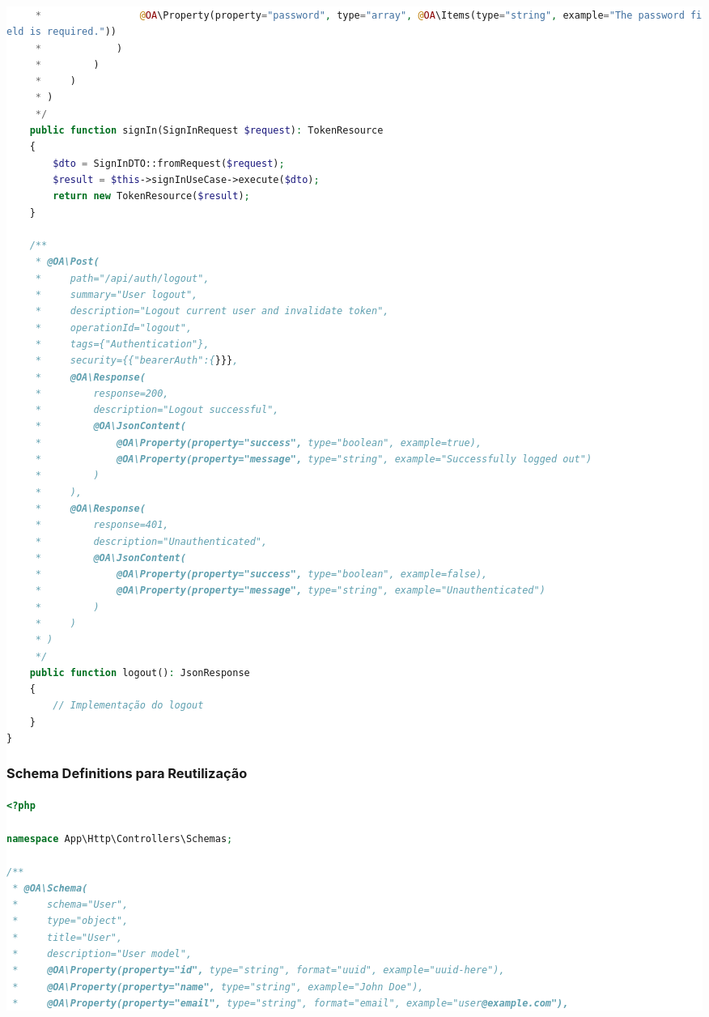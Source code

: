 ```php
     *                 @OA\Property(property="password", type="array", @OA\Items(type="string", example="The password field is required."))
     *             )
     *         )
     *     )
     * )
     */
    public function signIn(SignInRequest $request): TokenResource
    {
        $dto = SignInDTO::fromRequest($request);
        $result = $this->signInUseCase->execute($dto);
        return new TokenResource($result);
    }

    /**
     * @OA\Post(
     *     path="/api/auth/logout",
     *     summary="User logout",
     *     description="Logout current user and invalidate token",
     *     operationId="logout",
     *     tags={"Authentication"},
     *     security={{"bearerAuth":{}}},
     *     @OA\Response(
     *         response=200,
     *         description="Logout successful",
     *         @OA\JsonContent(
     *             @OA\Property(property="success", type="boolean", example=true),
     *             @OA\Property(property="message", type="string", example="Successfully logged out")
     *         )
     *     ),
     *     @OA\Response(
     *         response=401,
     *         description="Unauthenticated",
     *         @OA\JsonContent(
     *             @OA\Property(property="success", type="boolean", example=false),
     *             @OA\Property(property="message", type="string", example="Unauthenticated")
     *         )
     *     )
     * )
     */
    public function logout(): JsonResponse
    {
        // Implementação do logout
    }
}
```

### Schema Definitions para Reutilização
```php
<?php

namespace App\Http\Controllers\Schemas;

/**
 * @OA\Schema(
 *     schema="User",
 *     type="object",
 *     title="User",
 *     description="User model",
 *     @OA\Property(property="id", type="string", format="uuid", example="uuid-here"),
 *     @OA\Property(property="name", type="string", example="John Doe"),
 *     @OA\Property(property="email", type="string", format="email", example="user@example.com"),
```